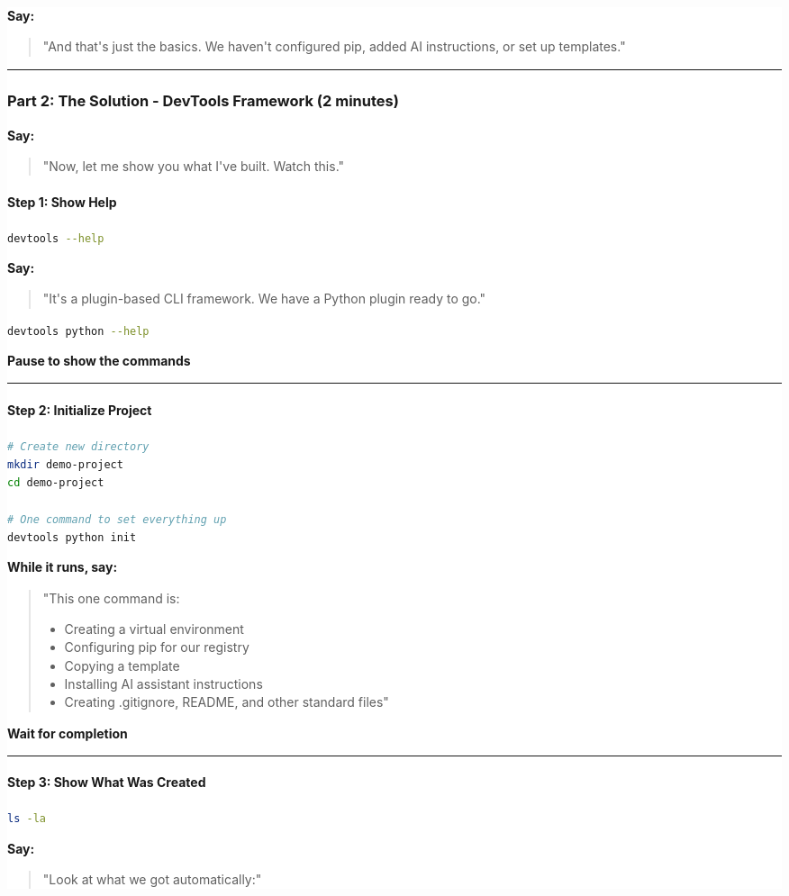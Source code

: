 **Say:**
> "And that's just the basics. We haven't configured pip, added AI instructions, or set up templates."

---

### **Part 2: The Solution - DevTools Framework (2 minutes)**

**Say:**
> "Now, let me show you what I've built. Watch this."

#### Step 1: Show Help
```bash
devtools --help
```

**Say:**
> "It's a plugin-based CLI framework. We have a Python plugin ready to go."

```bash
devtools python --help
```

**Pause to show the commands**

---

#### Step 2: Initialize Project
```bash
# Create new directory
mkdir demo-project
cd demo-project

# One command to set everything up
devtools python init
```

**While it runs, say:**
> "This one command is:
> - Creating a virtual environment
> - Configuring pip for our registry
> - Copying a template
> - Installing AI assistant instructions
> - Creating .gitignore, README, and other standard files"

**Wait for completion**

---

#### Step 3: Show What Was Created
```bash
ls -la
```

**Say:**
> "Look at what we got automatically:"
